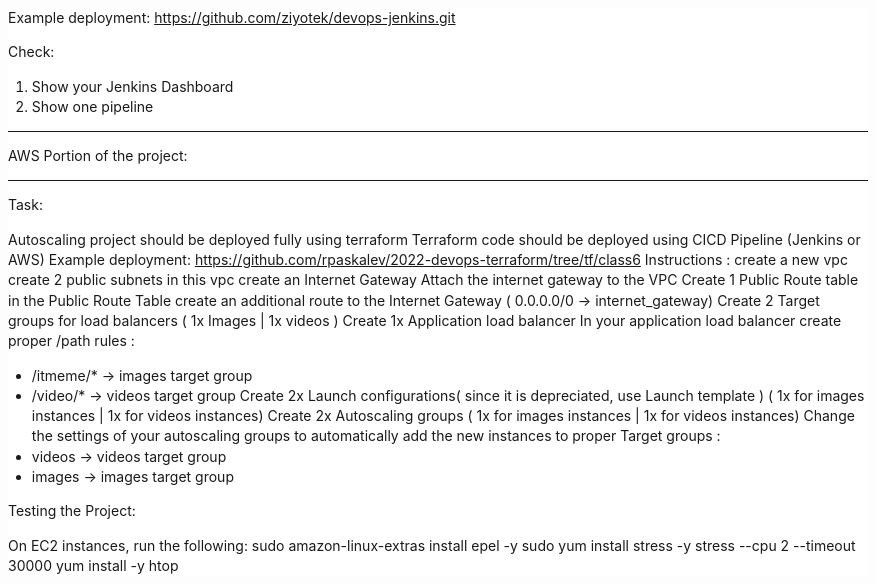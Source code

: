 Example deployment: https://github.com/ziyotek/devops-jenkins.git

 
Check: 
1. Show your Jenkins Dashboard
2. Show one pipeline

                                                                         

****************************************************************   
AWS Portion of the project: 
****************************************************************  
 

Task:

Autoscaling project should be deployed fully using terraform
Terraform code should be deployed using CICD Pipeline (Jenkins or AWS)
Example deployment: https://github.com/rpaskalev/2022-devops-terraform/tree/tf/class6
Instructions :
create a new vpc
create 2 public subnets in this vpc
create an Internet Gateway
Attach the internet gateway to the VPC
Create 1 Public Route table
in the Public Route Table create an additional route to the Internet Gateway ( 0.0.0.0/0 -> internet_gateway)
Create 2 Target groups for load balancers ( 1x Images | 1x videos )
Create 1x Application load balancer
In your application load balancer create proper /path rules :
- /itmeme/* -> images target group
- /video/* -> videos target group 
Create 2x Launch configurations( since it is depreciated, use Launch template ) ( 1x for images instances | 1x for videos instances) 
Create 2x Autoscaling groups ( 1x for images instances | 1x for videos instances)
Change the settings of your autoscaling groups to automatically add the new instances to proper Target groups :
- videos -> videos target group
- images -> images target group
 

Testing the Project:

On EC2 instances, run the following:
sudo amazon-linux-extras install epel -y
sudo yum install stress -y
stress --cpu 2 --timeout 30000
yum install -y htop
